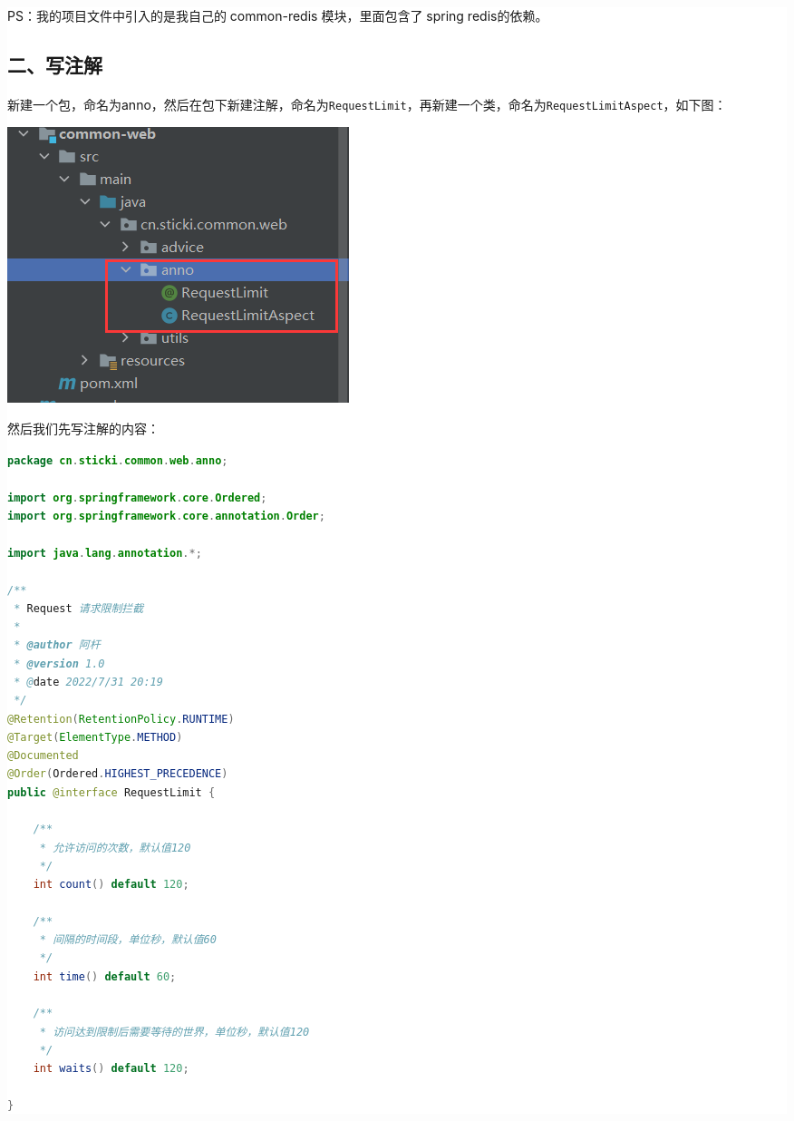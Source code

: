 PS：我的项目文件中引入的是我自己的 common-redis 模块，里面包含了 spring redis的依赖。


## 二、写注解

新建一个包，命名为anno，然后在包下新建注解，命名为`RequestLimit`，再新建一个类，命名为`RequestLimitAspect`，如下图：

![image-20221012111937701](image/image-20221012111937701.png)



然后我们先写注解的内容：

```java
package cn.sticki.common.web.anno;

import org.springframework.core.Ordered;
import org.springframework.core.annotation.Order;

import java.lang.annotation.*;

/**
 * Request 请求限制拦截
 *
 * @author 阿杆
 * @version 1.0
 * @date 2022/7/31 20:19
 */
@Retention(RetentionPolicy.RUNTIME)
@Target(ElementType.METHOD)
@Documented
@Order(Ordered.HIGHEST_PRECEDENCE)
public @interface RequestLimit {

	/**
	 * 允许访问的次数，默认值120
	 */
	int count() default 120;

	/**
	 * 间隔的时间段，单位秒，默认值60
	 */
	int time() default 60;

	/**
	 * 访问达到限制后需要等待的世界，单位秒，默认值120
	 */
	int waits() default 120;

}
```